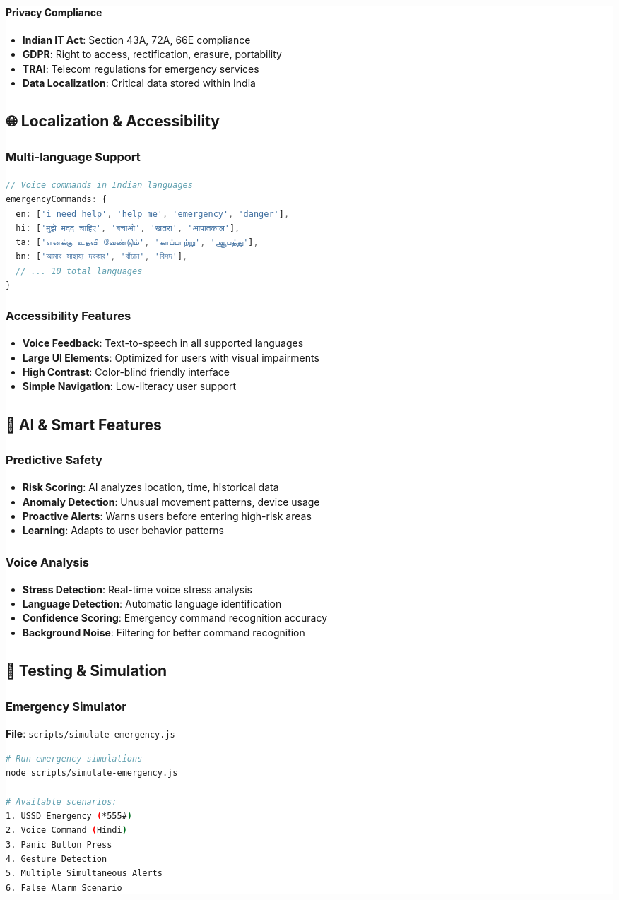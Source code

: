 #### Privacy Compliance
- **Indian IT Act**: Section 43A, 72A, 66E compliance
- **GDPR**: Right to access, rectification, erasure, portability
- **TRAI**: Telecom regulations for emergency services
- **Data Localization**: Critical data stored within India

## 🌐 Localization & Accessibility

### Multi-language Support
```typescript
// Voice commands in Indian languages
emergencyCommands: {
  en: ['i need help', 'help me', 'emergency', 'danger'],
  hi: ['मुझे मदद चाहिए', 'बचाओ', 'खतरा', 'आपातकाल'],
  ta: ['எனக்கு உதவி வேண்டும்', 'காப்பாற்று', 'ஆபத்து'],
  bn: ['আমার সাহায্য দরকার', 'বাঁচান', 'বিপদ'],
  // ... 10 total languages
}
```

### Accessibility Features
- **Voice Feedback**: Text-to-speech in all supported languages
- **Large UI Elements**: Optimized for users with visual impairments
- **High Contrast**: Color-blind friendly interface
- **Simple Navigation**: Low-literacy user support

## 🤖 AI & Smart Features

### Predictive Safety
- **Risk Scoring**: AI analyzes location, time, historical data
- **Anomaly Detection**: Unusual movement patterns, device usage
- **Proactive Alerts**: Warns users before entering high-risk areas
- **Learning**: Adapts to user behavior patterns

### Voice Analysis
- **Stress Detection**: Real-time voice stress analysis
- **Language Detection**: Automatic language identification
- **Confidence Scoring**: Emergency command recognition accuracy
- **Background Noise**: Filtering for better command recognition

## 🧪 Testing & Simulation

### Emergency Simulator
**File**: `scripts/simulate-emergency.js`

```bash
# Run emergency simulations
node scripts/simulate-emergency.js

# Available scenarios:
1. USSD Emergency (*555#)
2. Voice Command (Hindi)
3. Panic Button Press
4. Gesture Detection
5. Multiple Simultaneous Alerts
6. False Alarm Scenario
```
